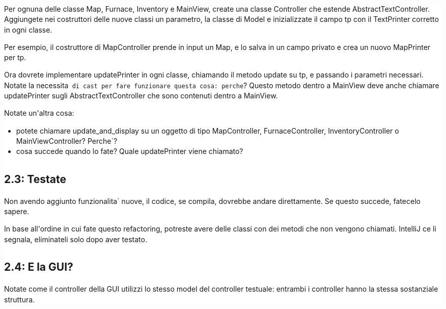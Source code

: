Per ognuna delle classe Map, Furnace, Inventory e MainView, 
create una classe Controller che estende 
AbstractTextController.
Aggiungete nei costruttori delle nuove classi un parametro, 
la classe di Model e inizializzate il campo tp con il 
TextPrinter corretto in ogni classe.

Per esempio, il costruttore di MapController prende in
input un Map, e lo salva in un campo privato e crea un
nuovo MapPrinter per tp.

Ora dovrete implementare updatePrinter in ogni classe,
chiamando il metodo update su tp, e passando i parametri
necessari. 
Notate la necessita` di cast per fare funzionare questa
cosa: perche`?
Questo metodo dentro a MainView deve anche chiamare 
updatePrinter sugli AbstractTextController che sono 
contenuti dentro a MainView.

Notate un'altra cosa: 
 - potete chiamare update_and_display su un oggetto di tipo
    MapController, FurnaceController, InventoryController 
    o MainViewController? Perche`?
 - cosa succede quando lo fate? Quale updatePrinter viene
    chiamato?

2.3: Testate
----------------------------------------------------------
Non avendo aggiunto funzionalita` nuove, il codice, se 
compila, dovrebbe andare direttamente. 
Se questo succede, fatecelo sapere. 

In base all'ordine in cui fate questo refactoring, potreste
avere delle classi con dei metodi che non vengono chiamati.
IntelliJ ce li segnala, eliminateli solo dopo aver testato.

2.4: E la GUI?
----------------------------------------------------------
Notate come il controller della GUI utilizzi lo stesso 
model del controller testuale: entrambi i controller hanno
la stessa sostanziale struttura.

